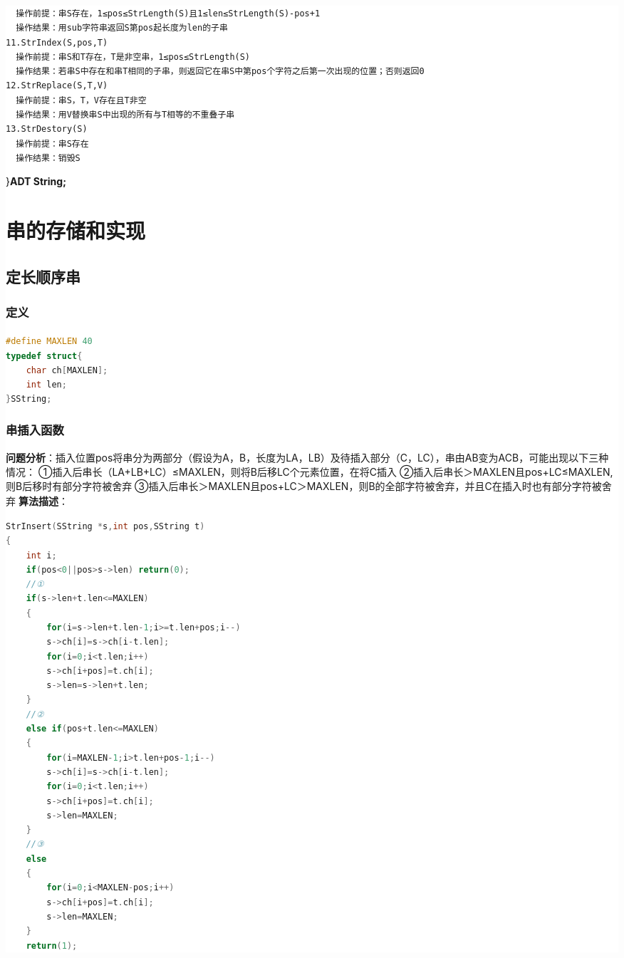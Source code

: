       操作前提：串S存在，1≤pos≤StrLength(S)且1≤len≤StrLength(S)-pos+1
      操作结果：用sub字符串返回S第pos起长度为len的子串
    11.StrIndex(S,pos,T)
      操作前提：串S和T存在，T是非空串，1≤pos≤StrLength(S)
      操作结果：若串S中存在和串T相同的子串，则返回它在串S中第pos个字符之后第一次出现的位置；否则返回0
    12.StrReplace(S,T,V)
      操作前提：串S，T，V存在且T非空
      操作结果：用V替换串S中出现的所有与T相等的不重叠子串
    13.StrDestory(S)
      操作前提：串S存在
      操作结果：销毁S
}**ADT String;**

# 串的存储和实现
## 定长顺序串
### 定义
```c
#define MAXLEN 40
typedef struct{
    char ch[MAXLEN];
    int len;
}SString;
```
### 串插入函数
**问题分析**：插入位置pos将串分为两部分（假设为A，B，长度为LA，LB）及待插入部分（C，LC），串由AB变为ACB，可能出现以下三种情况：
①插入后串长（LA+LB+LC）≤MAXLEN，则将B后移LC个元素位置，在将C插入
②插入后串长＞MAXLEN且pos+LC≤MAXLEN,则B后移时有部分字符被舍弃
③插入后串长＞MAXLEN且pos+LC＞MAXLEN，则B的全部字符被舍弃，并且C在插入时也有部分字符被舍弃
**算法描述**：
```c
StrInsert(SString *s,int pos,SString t)
{
    int i;
    if(pos<0||pos>s->len) return(0);
    //①
    if(s->len+t.len<=MAXLEN)
    {
        for(i=s->len+t.len-1;i>=t.len+pos;i--)
        s->ch[i]=s->ch[i-t.len];
        for(i=0;i<t.len;i++)
        s->ch[i+pos]=t.ch[i];
        s->len=s->len+t.len;
    }
    //②
    else if(pos+t.len<=MAXLEN)
    {
        for(i=MAXLEN-1;i>t.len+pos-1;i--)
        s->ch[i]=s->ch[i-t.len];
        for(i=0;i<t.len;i++)
        s->ch[i+pos]=t.ch[i];
        s->len=MAXLEN;
    }
    //③
    else
    {
        for(i=0;i<MAXLEN-pos;i++)
        s->ch[i+pos]=t.ch[i];
        s->len=MAXLEN;
    }
    return(1);
```